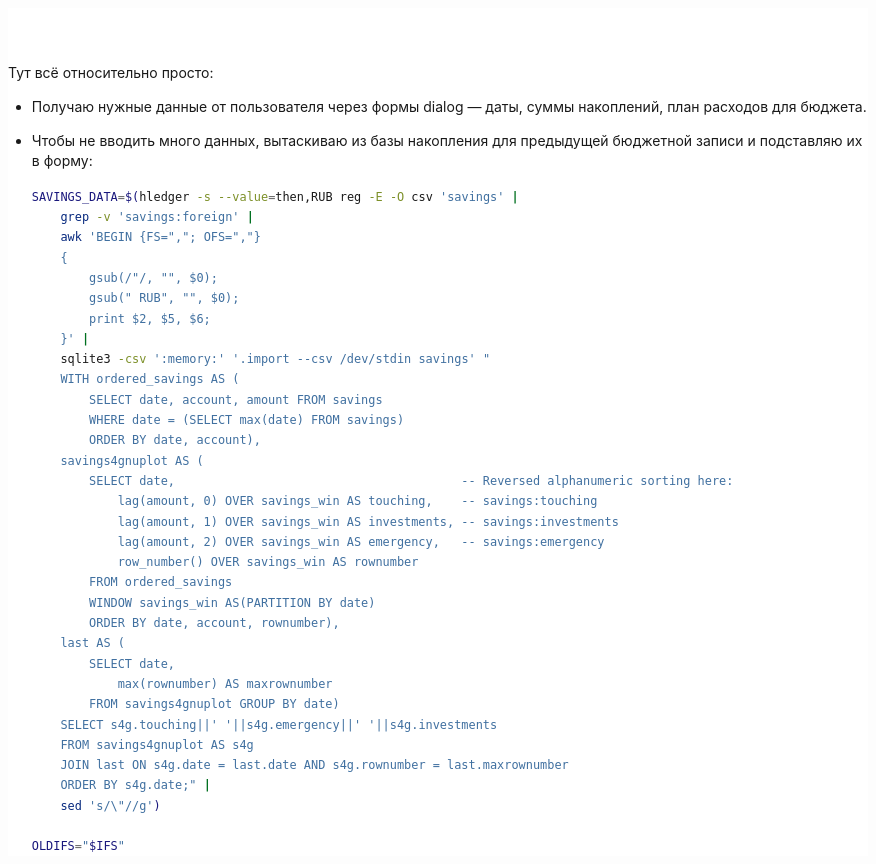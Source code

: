 </div>
<div>
    <a href="/assets/static/plan4.png" data-lightbox="planning">
        <img data-lazy="/assets/static/plan4.png"/>
    </a>
</div>
<div>
    <a href="/assets/static/plan5.png" data-lightbox="planning">
        <img data-lazy="/assets/static/plan5.png"/>
    </a>
</div>
</div><script type="text/javascript">
    $(document).ready(function(){
        $('.planning').slick({
            infinite: false,
            lazyLoad: 'ondemand',
            dots: true
        });
    });
</script>

Тут всё относительно просто:

- Получаю нужные данные от пользователя через формы dialog — даты, суммы
  накоплений, план расходов для бюджета.

- Чтобы не вводить много данных, вытаскиваю из базы накопления для
  предыдущей бюджетной записи и подставляю их в форму:

  ``` bash
  SAVINGS_DATA=$(hledger -s --value=then,RUB reg -E -O csv 'savings' |
      grep -v 'savings:foreign' |
      awk 'BEGIN {FS=","; OFS=","}
      {
          gsub(/"/, "", $0);
          gsub(" RUB", "", $0);
          print $2, $5, $6;
      }' |
      sqlite3 -csv ':memory:' '.import --csv /dev/stdin savings' "
      WITH ordered_savings AS (
          SELECT date, account, amount FROM savings
          WHERE date = (SELECT max(date) FROM savings)
          ORDER BY date, account),
      savings4gnuplot AS (
          SELECT date,                                        -- Reversed alphanumeric sorting here:
              lag(amount, 0) OVER savings_win AS touching,    -- savings:touching
              lag(amount, 1) OVER savings_win AS investments, -- savings:investments
              lag(amount, 2) OVER savings_win AS emergency,   -- savings:emergency
              row_number() OVER savings_win AS rownumber
          FROM ordered_savings
          WINDOW savings_win AS(PARTITION BY date)
          ORDER BY date, account, rownumber),
      last AS (
          SELECT date,
              max(rownumber) AS maxrownumber
          FROM savings4gnuplot GROUP BY date)
      SELECT s4g.touching||' '||s4g.emergency||' '||s4g.investments
      FROM savings4gnuplot AS s4g
      JOIN last ON s4g.date = last.date AND s4g.rownumber = last.maxrownumber
      ORDER BY s4g.date;" |
      sed 's/\"//g')

  OLDIFS="$IFS"
  ```